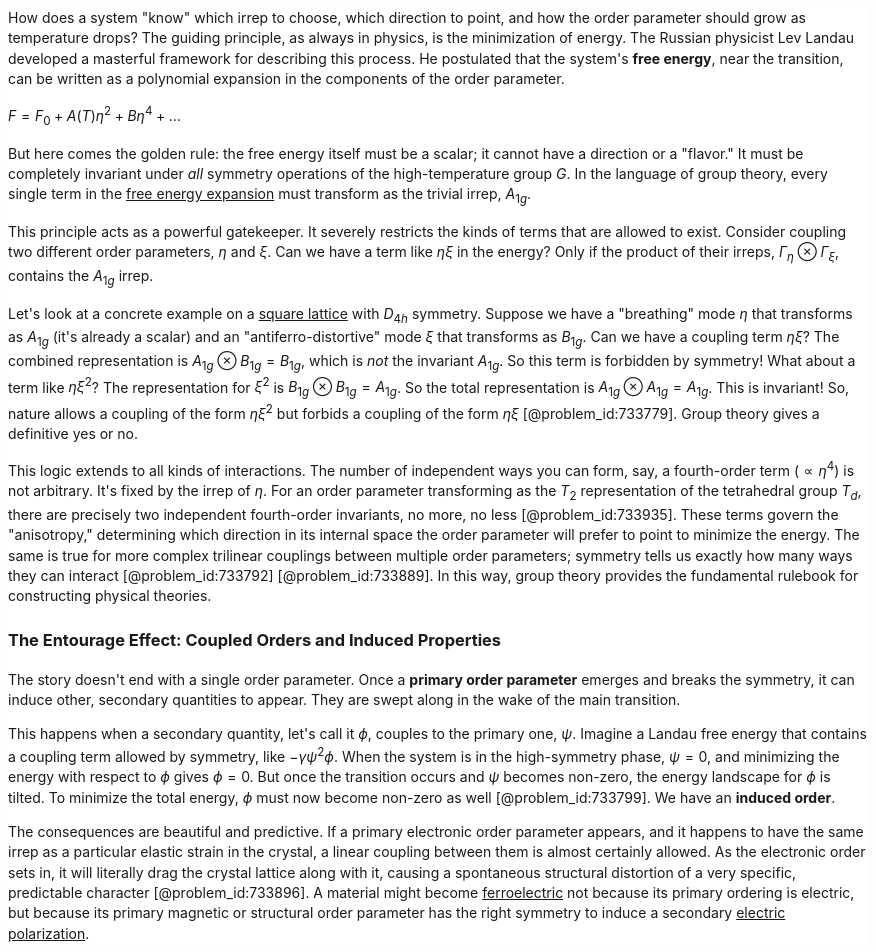 How does a system "know" which irrep to choose, which direction to point, and how the order parameter should grow as temperature drops? The guiding principle, as always in physics, is the minimization of energy. The Russian physicist Lev Landau developed a masterful framework for describing this process. He postulated that the system's **free energy**, near the transition, can be written as a polynomial expansion in the components of the order parameter.

$F = F_0 + A(T)\eta^2 + B\eta^4 + \dots$

But here comes the golden rule: the free energy itself must be a scalar; it cannot have a direction or a "flavor." It must be completely invariant under *all* symmetry operations of the high-temperature group $G$. In the language of group theory, every single term in the [free energy expansion](@article_id:138078) must transform as the trivial irrep, $A_{1g}$.

This principle acts as a powerful gatekeeper. It severely restricts the kinds of terms that are allowed to exist. Consider coupling two different order parameters, $\eta$ and $\xi$. Can we have a term like $\eta\xi$ in the energy? Only if the product of their irreps, $\Gamma_\eta \otimes \Gamma_\xi$, contains the $A_{1g}$ irrep.

Let's look at a concrete example on a [square lattice](@article_id:203801) with $D_{4h}$ symmetry. Suppose we have a "breathing" mode $\eta$ that transforms as $A_{1g}$ (it's already a scalar) and an "antiferro-distortive" mode $\xi$ that transforms as $B_{1g}$. Can we have a coupling term $\eta \xi$? The combined representation is $A_{1g} \otimes B_{1g} = B_{1g}$, which is *not* the invariant $A_{1g}$. So this term is forbidden by symmetry! What about a term like $\eta \xi^2$? The representation for $\xi^2$ is $B_{1g} \otimes B_{1g} = A_{1g}$. So the total representation is $A_{1g} \otimes A_{1g} = A_{1g}$. This is invariant! So, nature allows a coupling of the form $\eta \xi^2$ but forbids a coupling of the form $\eta \xi$ [@problem_id:733779]. Group theory gives a definitive yes or no.

This logic extends to all kinds of interactions. The number of independent ways you can form, say, a fourth-order term ($\propto \eta^4$) is not arbitrary. It's fixed by the irrep of $\eta$. For an order parameter transforming as the $T_2$ representation of the tetrahedral group $T_d$, there are precisely two independent fourth-order invariants, no more, no less [@problem_id:733935]. These terms govern the "anisotropy," determining which direction in its internal space the order parameter will prefer to point to minimize the energy. The same is true for more complex trilinear couplings between multiple order parameters; symmetry tells us exactly how many ways they can interact [@problem_id:733792] [@problem_id:733889]. In this way, group theory provides the fundamental rulebook for constructing physical theories.

### The Entourage Effect: Coupled Orders and Induced Properties

The story doesn't end with a single order parameter. Once a **primary order parameter** emerges and breaks the symmetry, it can induce other, secondary quantities to appear. They are swept along in the wake of the main transition.

This happens when a secondary quantity, let's call it $\phi$, couples to the primary one, $\psi$. Imagine a Landau free energy that contains a coupling term allowed by symmetry, like $-\gamma \psi^2 \phi$. When the system is in the high-symmetry phase, $\psi=0$, and minimizing the energy with respect to $\phi$ gives $\phi=0$. But once the transition occurs and $\psi$ becomes non-zero, the energy landscape for $\phi$ is tilted. To minimize the total energy, $\phi$ must now become non-zero as well [@problem_id:733799]. We have an **induced order**.

The consequences are beautiful and predictive. If a primary electronic order parameter appears, and it happens to have the same irrep as a particular elastic strain in the crystal, a linear coupling between them is almost certainly allowed. As the electronic order sets in, it will literally drag the crystal lattice along with it, causing a spontaneous structural distortion of a very specific, predictable character [@problem_id:733896]. A material might become [ferroelectric](@article_id:203795) not because its primary ordering is electric, but because its primary magnetic or structural order parameter has the right symmetry to induce a secondary [electric polarization](@article_id:140981).

